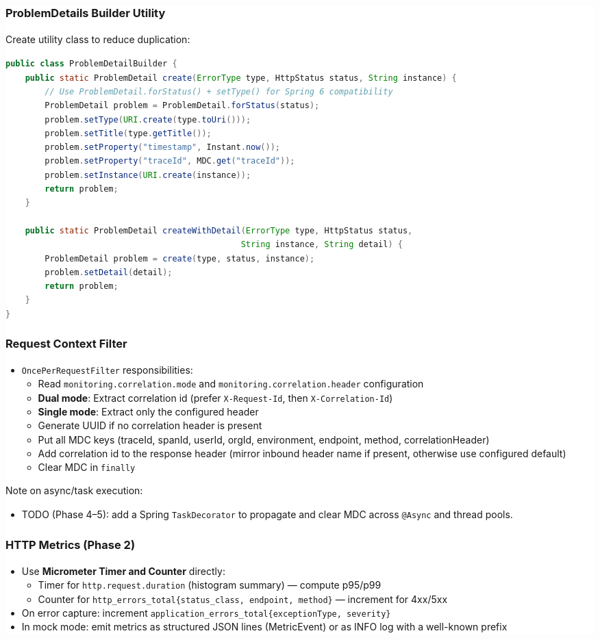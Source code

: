 
### ProblemDetails Builder Utility

Create utility class to reduce duplication:

```java
public class ProblemDetailBuilder {
    public static ProblemDetail create(ErrorType type, HttpStatus status, String instance) {
        // Use ProblemDetail.forStatus() + setType() for Spring 6 compatibility
        ProblemDetail problem = ProblemDetail.forStatus(status);
        problem.setType(URI.create(type.toUri()));
        problem.setTitle(type.getTitle());
        problem.setProperty("timestamp", Instant.now());
        problem.setProperty("traceId", MDC.get("traceId"));
        problem.setInstance(URI.create(instance));
        return problem;
    }
    
    public static ProblemDetail createWithDetail(ErrorType type, HttpStatus status, 
                                                String instance, String detail) {
        ProblemDetail problem = create(type, status, instance);
        problem.setDetail(detail);
        return problem;
    }
}
```

### Request Context Filter

- `OncePerRequestFilter` responsibilities:
  - Read `monitoring.correlation.mode` and `monitoring.correlation.header` configuration
  - **Dual mode**: Extract correlation id (prefer `X-Request-Id`, then `X-Correlation-Id`)
  - **Single mode**: Extract only the configured header
  - Generate UUID if no correlation header is present
  - Put all MDC keys (traceId, spanId, userId, orgId, environment, endpoint, method, correlationHeader)
  - Add correlation id to the response header (mirror inbound header name if present, otherwise use configured default)
  - Clear MDC in `finally`

Note on async/task execution:
- TODO (Phase 4–5): add a Spring `TaskDecorator` to propagate and clear MDC across `@Async` and thread pools.

### HTTP Metrics (Phase 2)

- Use **Micrometer Timer and Counter** directly:
  - Timer for `http.request.duration` (histogram summary) — compute p95/p99
  - Counter for `http_errors_total{status_class, endpoint, method}` — increment for 4xx/5xx
- On error capture: increment `application_errors_total{exceptionType, severity}`
- In mock mode: emit metrics as structured JSON lines (MetricEvent) or as INFO log with a well-known prefix
